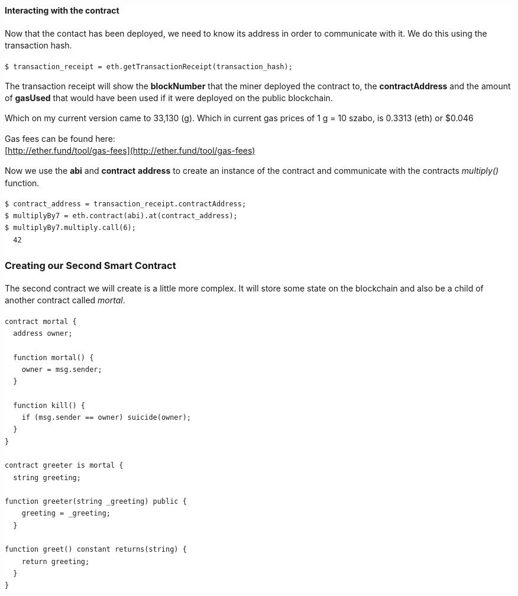 #### Interacting with the contract

Now that the contact has been deployed, we need to know its address in order to communicate with it. We do this using the transaction hash.

```shell
$ transaction_receipt = eth.getTransactionReceipt(transaction_hash);
```

The transaction receipt will show the **blockNumber** that the miner deployed the contract to, the **contractAddress** and the amount of **gasUsed** that would have been used if it were deployed on the public blockchain.

Which on my current version came to 33,130 (g). Which in current gas prices of 1 g = 10 szabo, is 0.3313 (eth) or $0.046

Gas fees can be found here:  
[http://ether.fund/tool/gas-fees](http://ether.fund/tool/gas-fees)

Now we use the **abi** and **contract** **address** to create an instance of the contract and communicate with the contracts _multiply()_ function.

```shell
$ contract_address = transaction_receipt.contractAddress;  
$ multiplyBy7 = eth.contract(abi).at(contract_address);  
$ multiplyBy7.multiply.call(6);  
  42
```

### Creating our Second Smart Contract

The second contract we will create is a little more complex. It will store some state on the blockchain and also be a child of another contract called _mortal_.

```shell
contract mortal {
  address owner;

  function mortal() {  
    owner = msg.sender;  
  }

  function kill() {  
    if (msg.sender == owner) suicide(owner);  
  }  
}

contract greeter is mortal {  
  string greeting;

function greeter(string _greeting) public {  
    greeting = _greeting;  
  }

function greet() constant returns(string) {  
    return greeting;  
  }  
}
```

